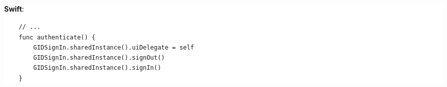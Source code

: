  **Swift**:
    
        // ...
        func authenticate() {
            GIDSignIn.sharedInstance().uiDelegate = self
            GIDSignIn.sharedInstance().signOut()
            GIDSignIn.sharedInstance().signIn()
        }
        


[What is Mobile Services]: #what-is
[Concepts]: #concepts
[Setup and Prerequisites]: #Setup
[How to: Create the Mobile Services client]: #create-client
[How to: Create a table reference]: #table-reference
[How to: Query data from a mobile service]: #querying
[Filter returned data]: #filtering
[Sort returned data]: #sorting
[Return data in pages]: #paging
[Select specific columns]: #selecting
[How to: Bind data to the user interface]: #binding
[How to: Insert data into a mobile service]: #inserting
[How to: Modify data in a mobile service]: #modifying
[How to: Authenticate users]: #authentication
[Cache authentication tokens]: #caching-tokens
[How to: Upload images and large files]: #blobs
[How to: Handle errors]: #errors
[How to: Design unit tests]: #unit-testing
[How to: Customize the client]: #customizing
[Customize request headers]: #custom-headers
[Customize data type serialization]: #custom-serialization
[Next Steps]: #next-steps
[How to: Use MSQuery]: #query-object




[Azure mobilen Apps Quick Start]: app-service-mobile-ios-get-started.md

[Add Mobile Services to Existing App]: /develop/mobile/tutorials/get-started-data
[Get started with Mobile Services]: /develop/mobile/tutorials/get-started-ios
[Validate and modify data in Mobile Services by using server scripts]: /develop/mobile/tutorials/validate-modify-and-augment-data-ios
[Mobile Services SDK]: https://go.microsoft.com/fwLink/p/?LinkID=266533
[Authentication]: /develop/mobile/tutorials/get-started-with-users-ios
[iOS SDK]: https://developer.apple.com/xcode

[Handling Expired Tokens]: http://go.microsoft.com/fwlink/p/?LinkId=301955
[Live Connect SDK]: http://go.microsoft.com/fwlink/p/?LinkId=301960
[Permissions]: http://msdn.microsoft.com/library/windowsazure/jj193161.aspx
[Service-side Authorization]: mobile-services-javascript-backend-service-side-authorization.md
[Use scripts to authorize users]: /develop/mobile/tutorials/authorize-users-in-scripts-ios
[Dynamische Schema]: http://go.microsoft.com/fwlink/p/?LinkId=296271
[How to: access custom parameters]: /develop/mobile/how-to-guides/work-with-server-scripts#access-headers
[Create a table]: http://msdn.microsoft.com/library/windowsazure/jj193162.aspx
[NSDictionary object]: http://go.microsoft.com/fwlink/p/?LinkId=301965
[ASCII control codes C0 and C1]: http://en.wikipedia.org/wiki/Data_link_escape_character#C1_set
[CLI to manage Mobile Services tables]: ../virtual-machines-command-line-tools.md#Mobile_Tables
[Conflict-Handler]: mobile-services-ios-handling-conflicts-offline-data.md#add-conflict-handling

[Fabric-Dashboard]: https://www.fabric.io/home
[Fabric für iOS - erste Schritte]: https://docs.fabric.io/ios/fabric/getting-started.html
[1]: https://github.com/Azure/azure-mobile-apps-ios-client/blob/master/README.md#ios-client-sdk
[2]: http://azure.github.io/azure-mobile-apps-ios-client/
[3]: https://msdn.microsoft.com/library/azure/dn495101.aspx
[4]: app-service-mobile-dotnet-backend-how-to-use-server-sdk.md#tags
[5]: http://azure.github.io/azure-mobile-services/iOS/v3/Classes/MSClient.html#//api/name/invokeAPI:data:HTTPMethod:parameters:headers:completion:
[6]: https://github.com/Azure/azure-mobile-services/blob/master/sdk/iOS/src/MSError.h
[7]: app-service-mobile-how-to-configure-active-directory-authentication.md
[8]: ../active-directory/active-directory-devquickstarts-ios.md#em1-determine-what-your-redirect-uri-will-be-for-iosem
[9]: app-service-mobile-how-to-configure-facebook-authentication.md
[10]: https://developers.facebook.com/docs/ios/getting-started
